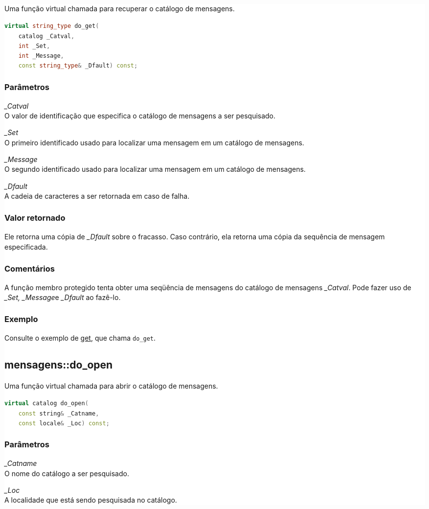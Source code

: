 Uma função virtual chamada para recuperar o catálogo de mensagens.

```cpp
virtual string_type do_get(
    catalog _Catval,
    int _Set,
    int _Message,
    const string_type& _Dfault) const;
```

### <a name="parameters"></a>Parâmetros

*_Catval*\
O valor de identificação que especifica o catálogo de mensagens a ser pesquisado.

*_Set*\
O primeiro identificado usado para localizar uma mensagem em um catálogo de mensagens.

*_Message*\
O segundo identificado usado para localizar uma mensagem em um catálogo de mensagens.

*_Dfault*\
A cadeia de caracteres a ser retornada em caso de falha.

### <a name="return-value"></a>Valor retornado

Ele retorna uma cópia de *_Dfault* sobre o fracasso. Caso contrário, ela retorna uma cópia da sequência de mensagem especificada.

### <a name="remarks"></a>Comentários

A função membro protegido tenta obter uma seqüência de mensagens do catálogo de mensagens *_Catval*. Pode fazer uso de *_Set,* *_Message*e *_Dfault* ao fazê-lo.

### <a name="example"></a>Exemplo

Consulte o exemplo de [get](#get), que chama `do_get`.

## <a name="messagesdo_open"></a><a name="do_open"></a>mensagens::do_open

Uma função virtual chamada para abrir o catálogo de mensagens.

```cpp
virtual catalog do_open(
    const string& _Catname,
    const locale& _Loc) const;
```

### <a name="parameters"></a>Parâmetros

*_Catname*\
O nome do catálogo a ser pesquisado.

*_Loc*\
A localidade que está sendo pesquisada no catálogo.
